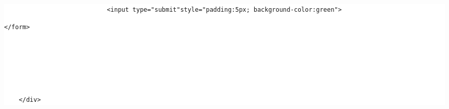                                 <input type="submit"style="padding:5px; background-color:green">
                            
</pre>

    </form>

       
    
        
            

        </div>
    

</body>
</html>
